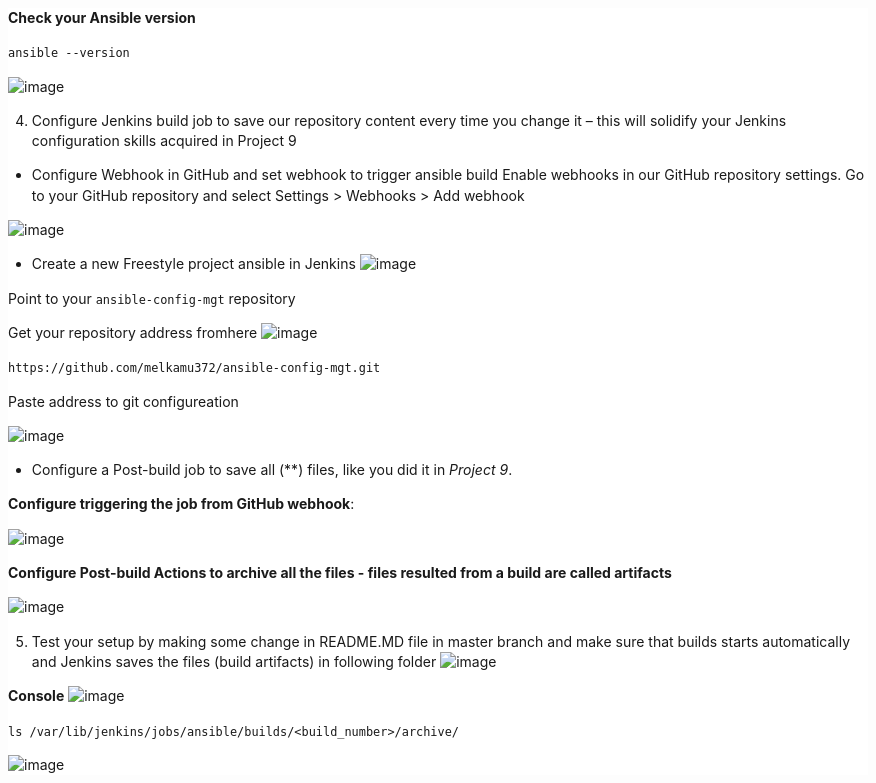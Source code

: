 **Check your Ansible version** 
```
ansible --version
```
![image](https://github.com/melkamu372/StegHub-DevOps-Cloud-Engineering/assets/47281626/10d49174-d515-4570-82ef-112d889f3c19)

4. Configure Jenkins build job to save our repository content every time you change it – this will solidify your Jenkins configuration skills acquired in Project 9

- Configure Webhook in GitHub and set webhook to trigger ansible build
  Enable webhooks in our GitHub repository settings. Go to your GitHub repository and select Settings > Webhooks > Add webhook

![image](https://github.com/melkamu372/StegHub-DevOps-Cloud-Engineering/assets/47281626/ac88604e-24e8-4663-8604-5cf25f219733)

- Create a new Freestyle project ansible in Jenkins
![image](https://github.com/melkamu372/StegHub-DevOps-Cloud-Engineering/assets/47281626/c7c92db6-9e6d-4336-adf4-76847023e386)

Point  to your `ansible-config-mgt` repository

Get your repository address  fromhere
![image](https://github.com/melkamu372/StegHub-DevOps-Cloud-Engineering/assets/47281626/d2f7c94d-c685-4854-a729-a36927835b7e)

```
https://github.com/melkamu372/ansible-config-mgt.git
```
 
 Paste address to git configureation

![image](https://github.com/melkamu372/StegHub-DevOps-Cloud-Engineering/assets/47281626/5a0c4c60-169f-4d7f-89d0-47e38eeeaca3)

- Configure a Post-build job to save all (**) files, like you did it in _Project 9_.

**Configure triggering the job from GitHub webhook**:
  
![image](https://github.com/melkamu372/StegHub-DevOps-Cloud-Engineering/assets/47281626/ab12fbcd-90ee-447c-abba-93ed2fec8739)

**Configure Post-build Actions to archive all the files - files resulted from a build are called artifacts**

![image](https://github.com/melkamu372/StegHub-DevOps-Cloud-Engineering/assets/47281626/977205d0-6194-4ee4-80f1-bb8f923b5e7f)

5. Test your setup by making some change in README.MD file in master branch and make sure that builds starts automatically and Jenkins saves the files (build artifacts) in following folder
![image](https://github.com/melkamu372/StegHub-DevOps-Cloud-Engineering/assets/47281626/62ef1cfb-bd41-4e8e-8030-8d5f9737dd1c)

**Console**
![image](https://github.com/melkamu372/StegHub-DevOps-Cloud-Engineering/assets/47281626/7bc3cbad-40c1-497d-8da3-7bd93b1a9216)


```
ls /var/lib/jenkins/jobs/ansible/builds/<build_number>/archive/
```
![image](https://github.com/melkamu372/StegHub-DevOps-Cloud-Engineering/assets/47281626/d4c3d190-b3f2-4b56-bbd7-87f4aca800b8)
